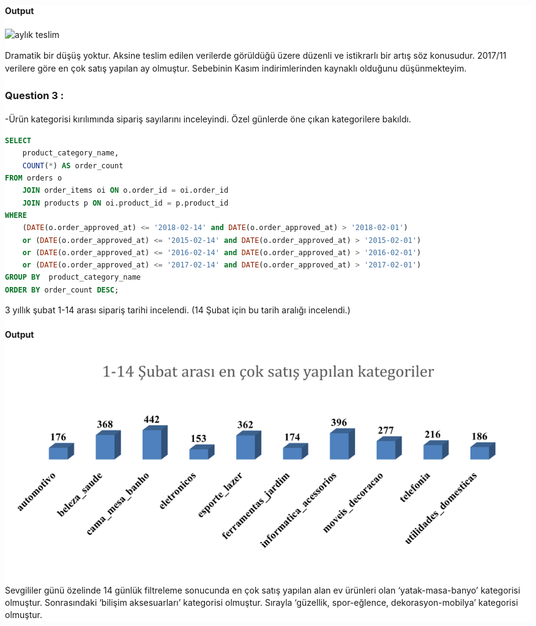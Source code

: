 #### Output
![aylık teslim](https://github.com/Kubra1s1kbozkurt/Brazilian-E-Commerce-Public-Dataset-by-Olist-SQL/blob/main/image/ayl%C4%B1k%20teslim.png)

Dramatik bir düşüş yoktur. Aksine teslim edilen verilerde görüldüğü üzere düzenli ve istikrarlı bir artış söz konusudur. 2017/11 verilere göre en çok satış yapılan ay olmuştur. Sebebinin Kasım indirimlerinden kaynaklı olduğunu düşünmekteyim.

### Question 3 : 
-Ürün kategorisi kırılımında sipariş sayılarını inceleyindi. Özel günlerde öne çıkan kategorilere bakıldı. 

``` sql
SELECT 
    product_category_name,
    COUNT(*) AS order_count
FROM orders o
    JOIN order_items oi ON o.order_id = oi.order_id
    JOIN products p ON oi.product_id = p.product_id
WHERE
    (DATE(o.order_approved_at) <= '2018-02-14' and DATE(o.order_approved_at) > '2018-02-01')
	or (DATE(o.order_approved_at) <= '2015-02-14' and DATE(o.order_approved_at) > '2015-02-01')
	or (DATE(o.order_approved_at) <= '2016-02-14' and DATE(o.order_approved_at) > '2016-02-01')
	or (DATE(o.order_approved_at) <= '2017-02-14' and DATE(o.order_approved_at) > '2017-02-01')
GROUP BY  product_category_name
ORDER BY order_count DESC;
```

3 yıllık şubat 1-14 arası sipariş tarihi incelendi. (14 Şubat için bu tarih aralığı incelendi.)

#### Output
![özel günler](https://github.com/Kubra1s1kbozkurt/Brazilian-E-Commerce-Public-Dataset-by-Olist-SQL/blob/main/image/%C3%B6zel%20g%C3%BCnler.png)


Sevgililer günü özelinde 14 günlük filtreleme sonucunda en çok satış yapılan alan ev ürünleri olan ‘yatak-masa-banyo’ kategorisi olmuştur. Sonrasındaki ‘bilişim aksesuarları’ kategorisi olmuştur. Sırayla ‘güzellik, spor-eğlence, dekorasyon-mobilya’ kategorisi olmuştur.
